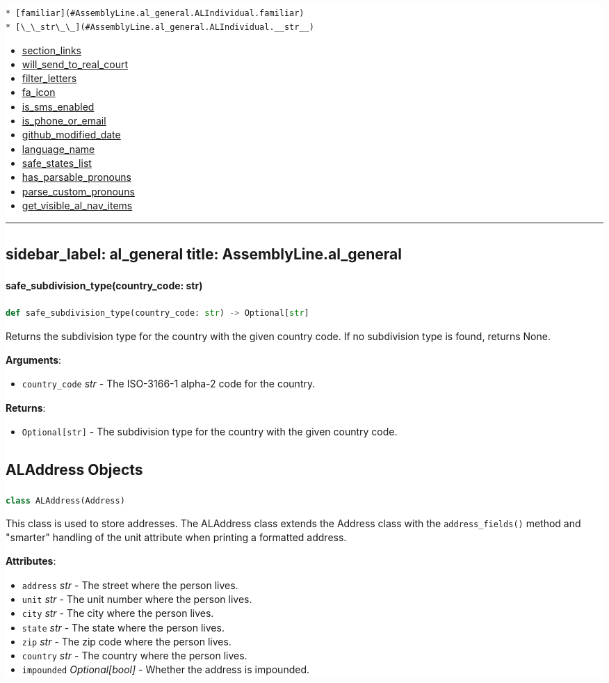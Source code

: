     * [familiar](#AssemblyLine.al_general.ALIndividual.familiar)
    * [\_\_str\_\_](#AssemblyLine.al_general.ALIndividual.__str__)
  * [section\_links](#AssemblyLine.al_general.section_links)
  * [will\_send\_to\_real\_court](#AssemblyLine.al_general.will_send_to_real_court)
  * [filter\_letters](#AssemblyLine.al_general.filter_letters)
  * [fa\_icon](#AssemblyLine.al_general.fa_icon)
  * [is\_sms\_enabled](#AssemblyLine.al_general.is_sms_enabled)
  * [is\_phone\_or\_email](#AssemblyLine.al_general.is_phone_or_email)
  * [github\_modified\_date](#AssemblyLine.al_general.github_modified_date)
  * [language\_name](#AssemblyLine.al_general.language_name)
  * [safe\_states\_list](#AssemblyLine.al_general.safe_states_list)
  * [has\_parsable\_pronouns](#AssemblyLine.al_general.has_parsable_pronouns)
  * [parse\_custom\_pronouns](#AssemblyLine.al_general.parse_custom_pronouns)
  * [get\_visible\_al\_nav\_items](#AssemblyLine.al_general.get_visible_al_nav_items)

---
sidebar_label: al_general
title: AssemblyLine.al_general
---

<a id="AssemblyLine.al_general.safe_subdivision_type"></a>

#### safe\_subdivision\_type(country\_code: str)

```python
def safe_subdivision_type(country_code: str) -> Optional[str]
```

Returns the subdivision type for the country with the given country code.
If no subdivision type is found, returns None.

**Arguments**:

- `country_code` _str_ - The ISO-3166-1 alpha-2 code for the country.
  

**Returns**:

- `Optional[str]` - The subdivision type for the country with the given country code.

<a id="AssemblyLine.al_general.ALAddress"></a>

## ALAddress Objects

```python
class ALAddress(Address)
```

This class is used to store addresses. The ALAddress class extends the Address
class with the `address_fields()` method and &quot;smarter&quot;
handling of the unit attribute when printing a formatted address.

**Attributes**:

- `address` _str_ - The street where the person lives.
- `unit` _str_ - The unit number where the person lives.
- `city` _str_ - The city where the person lives.
- `state` _str_ - The state where the person lives.
- `zip` _str_ - The zip code where the person lives.
- `country` _str_ - The country where the person lives.
- `impounded` _Optional[bool]_ - Whether the address is impounded.
